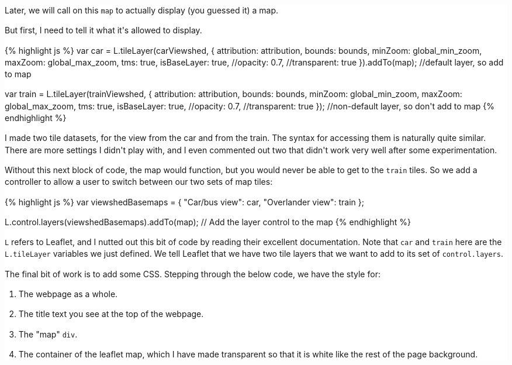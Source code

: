 Later, we will call on this `map` to actually display (you guessed it) a map.

But first, I need to tell it what it's allowed to display.

{% highlight js %}
var car = L.tileLayer(carViewshed, {
  attribution: attribution,
  bounds: bounds,
  minZoom: global_min_zoom,
  maxZoom: global_max_zoom,
  tms: true,
  isBaseLayer: true,
  //opacity: 0.7,
  //transparent: true
}).addTo(map); //default layer, so add to map

var train = L.tileLayer(trainViewshed, {
  attribution: attribution,
  bounds: bounds,
  minZoom: global_min_zoom,
  maxZoom: global_max_zoom,
  tms: true,
  isBaseLayer: true,
  //opacity: 0.7,
  //transparent: true
}); //non-default layer, so don't add to map
{% endhighlight %}

I made two tile datasets, for the view from the car and from the train. The syntax for accessing them is naturally quite similar. There are more settings I didn't play with, and I even commented out two that didn't work very well after some experimentation.

Without this next block of code, the map would function, but you would never be able to get to the `train` tiles. So we add a controller to allow a user to switch between our two sets of map tiles:

{% highlight js %}
var viewshedBasemaps = {
    "Car/bus view": car,
    "Overlander view": train
};

L.control.layers(viewshedBasemaps).addTo(map); // Add the layer control to the map
{% endhighlight %}

`L` refers to Leaflet, and I nutted out this bit of code by reading their excellent documentation. Note that `car` and `train` here are the `L.tileLayer` variables we just defined. We tell Leaflet that we have two tile layers that we want to add to its set of `control.layers`.

The final bit of work is to add some CSS. Stepping through the below code, we have the style for:

1. The webpage as a whole.

2. The title text you see at the top of the webpage.

3. The "map" `div`.

4. The container of the leaflet map, which I have made transparent so that it is white like the rest of the page background.
